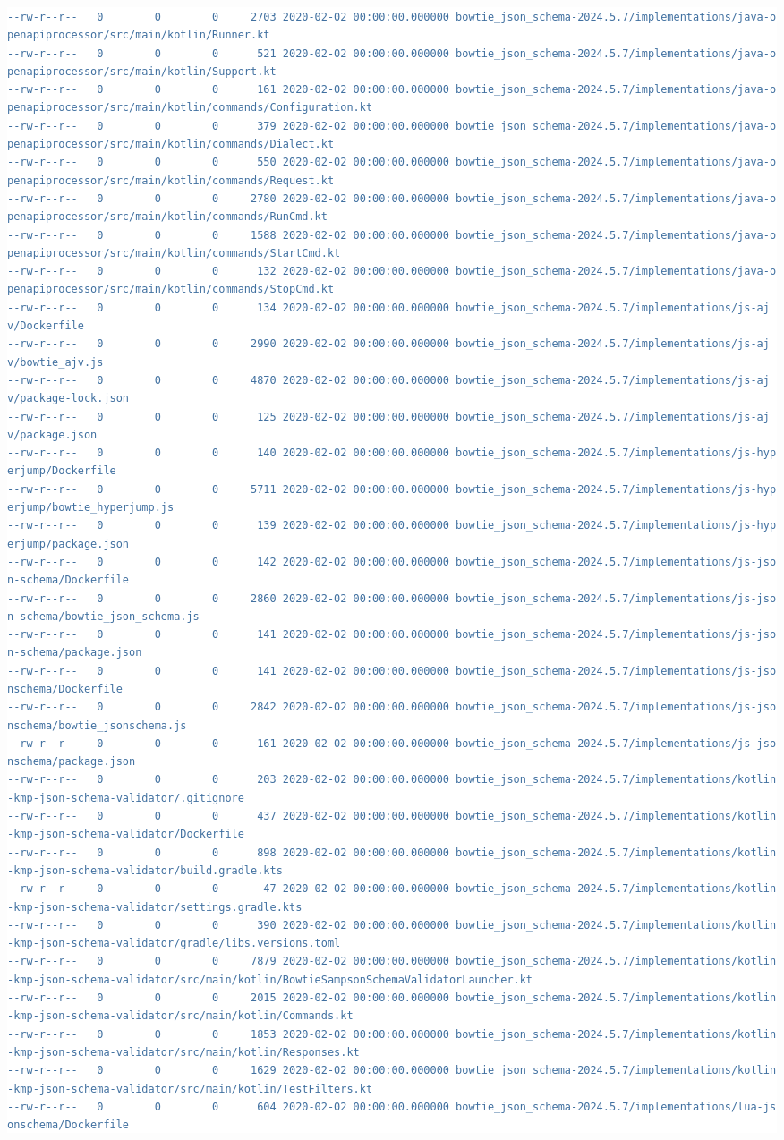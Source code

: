 ```diff
--rw-r--r--   0        0        0     2703 2020-02-02 00:00:00.000000 bowtie_json_schema-2024.5.7/implementations/java-openapiprocessor/src/main/kotlin/Runner.kt
--rw-r--r--   0        0        0      521 2020-02-02 00:00:00.000000 bowtie_json_schema-2024.5.7/implementations/java-openapiprocessor/src/main/kotlin/Support.kt
--rw-r--r--   0        0        0      161 2020-02-02 00:00:00.000000 bowtie_json_schema-2024.5.7/implementations/java-openapiprocessor/src/main/kotlin/commands/Configuration.kt
--rw-r--r--   0        0        0      379 2020-02-02 00:00:00.000000 bowtie_json_schema-2024.5.7/implementations/java-openapiprocessor/src/main/kotlin/commands/Dialect.kt
--rw-r--r--   0        0        0      550 2020-02-02 00:00:00.000000 bowtie_json_schema-2024.5.7/implementations/java-openapiprocessor/src/main/kotlin/commands/Request.kt
--rw-r--r--   0        0        0     2780 2020-02-02 00:00:00.000000 bowtie_json_schema-2024.5.7/implementations/java-openapiprocessor/src/main/kotlin/commands/RunCmd.kt
--rw-r--r--   0        0        0     1588 2020-02-02 00:00:00.000000 bowtie_json_schema-2024.5.7/implementations/java-openapiprocessor/src/main/kotlin/commands/StartCmd.kt
--rw-r--r--   0        0        0      132 2020-02-02 00:00:00.000000 bowtie_json_schema-2024.5.7/implementations/java-openapiprocessor/src/main/kotlin/commands/StopCmd.kt
--rw-r--r--   0        0        0      134 2020-02-02 00:00:00.000000 bowtie_json_schema-2024.5.7/implementations/js-ajv/Dockerfile
--rw-r--r--   0        0        0     2990 2020-02-02 00:00:00.000000 bowtie_json_schema-2024.5.7/implementations/js-ajv/bowtie_ajv.js
--rw-r--r--   0        0        0     4870 2020-02-02 00:00:00.000000 bowtie_json_schema-2024.5.7/implementations/js-ajv/package-lock.json
--rw-r--r--   0        0        0      125 2020-02-02 00:00:00.000000 bowtie_json_schema-2024.5.7/implementations/js-ajv/package.json
--rw-r--r--   0        0        0      140 2020-02-02 00:00:00.000000 bowtie_json_schema-2024.5.7/implementations/js-hyperjump/Dockerfile
--rw-r--r--   0        0        0     5711 2020-02-02 00:00:00.000000 bowtie_json_schema-2024.5.7/implementations/js-hyperjump/bowtie_hyperjump.js
--rw-r--r--   0        0        0      139 2020-02-02 00:00:00.000000 bowtie_json_schema-2024.5.7/implementations/js-hyperjump/package.json
--rw-r--r--   0        0        0      142 2020-02-02 00:00:00.000000 bowtie_json_schema-2024.5.7/implementations/js-json-schema/Dockerfile
--rw-r--r--   0        0        0     2860 2020-02-02 00:00:00.000000 bowtie_json_schema-2024.5.7/implementations/js-json-schema/bowtie_json_schema.js
--rw-r--r--   0        0        0      141 2020-02-02 00:00:00.000000 bowtie_json_schema-2024.5.7/implementations/js-json-schema/package.json
--rw-r--r--   0        0        0      141 2020-02-02 00:00:00.000000 bowtie_json_schema-2024.5.7/implementations/js-jsonschema/Dockerfile
--rw-r--r--   0        0        0     2842 2020-02-02 00:00:00.000000 bowtie_json_schema-2024.5.7/implementations/js-jsonschema/bowtie_jsonschema.js
--rw-r--r--   0        0        0      161 2020-02-02 00:00:00.000000 bowtie_json_schema-2024.5.7/implementations/js-jsonschema/package.json
--rw-r--r--   0        0        0      203 2020-02-02 00:00:00.000000 bowtie_json_schema-2024.5.7/implementations/kotlin-kmp-json-schema-validator/.gitignore
--rw-r--r--   0        0        0      437 2020-02-02 00:00:00.000000 bowtie_json_schema-2024.5.7/implementations/kotlin-kmp-json-schema-validator/Dockerfile
--rw-r--r--   0        0        0      898 2020-02-02 00:00:00.000000 bowtie_json_schema-2024.5.7/implementations/kotlin-kmp-json-schema-validator/build.gradle.kts
--rw-r--r--   0        0        0       47 2020-02-02 00:00:00.000000 bowtie_json_schema-2024.5.7/implementations/kotlin-kmp-json-schema-validator/settings.gradle.kts
--rw-r--r--   0        0        0      390 2020-02-02 00:00:00.000000 bowtie_json_schema-2024.5.7/implementations/kotlin-kmp-json-schema-validator/gradle/libs.versions.toml
--rw-r--r--   0        0        0     7879 2020-02-02 00:00:00.000000 bowtie_json_schema-2024.5.7/implementations/kotlin-kmp-json-schema-validator/src/main/kotlin/BowtieSampsonSchemaValidatorLauncher.kt
--rw-r--r--   0        0        0     2015 2020-02-02 00:00:00.000000 bowtie_json_schema-2024.5.7/implementations/kotlin-kmp-json-schema-validator/src/main/kotlin/Commands.kt
--rw-r--r--   0        0        0     1853 2020-02-02 00:00:00.000000 bowtie_json_schema-2024.5.7/implementations/kotlin-kmp-json-schema-validator/src/main/kotlin/Responses.kt
--rw-r--r--   0        0        0     1629 2020-02-02 00:00:00.000000 bowtie_json_schema-2024.5.7/implementations/kotlin-kmp-json-schema-validator/src/main/kotlin/TestFilters.kt
--rw-r--r--   0        0        0      604 2020-02-02 00:00:00.000000 bowtie_json_schema-2024.5.7/implementations/lua-jsonschema/Dockerfile
```